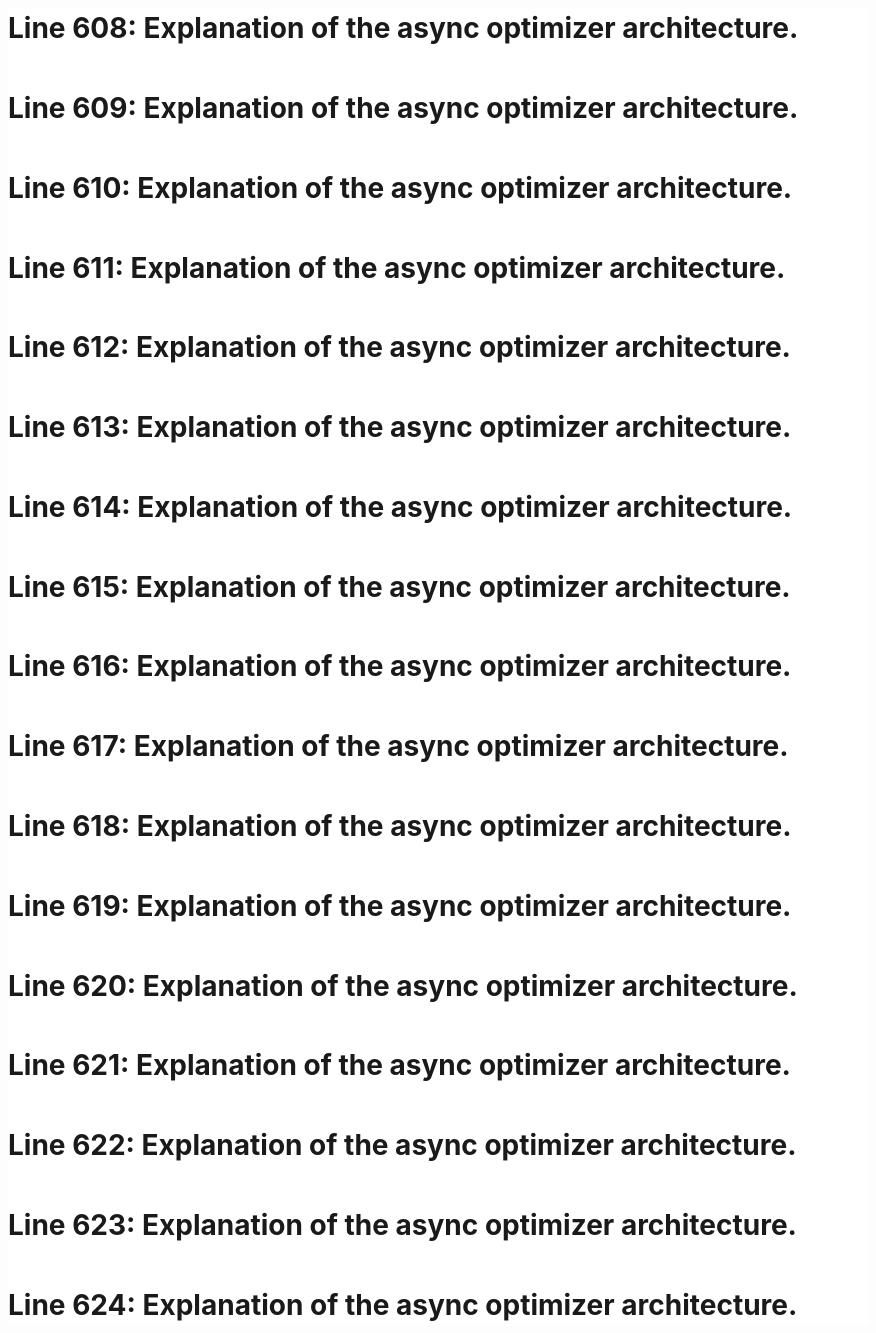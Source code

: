 # Line 608: Explanation of the async optimizer architecture.
# Line 609: Explanation of the async optimizer architecture.
# Line 610: Explanation of the async optimizer architecture.
# Line 611: Explanation of the async optimizer architecture.
# Line 612: Explanation of the async optimizer architecture.
# Line 613: Explanation of the async optimizer architecture.
# Line 614: Explanation of the async optimizer architecture.
# Line 615: Explanation of the async optimizer architecture.
# Line 616: Explanation of the async optimizer architecture.
# Line 617: Explanation of the async optimizer architecture.
# Line 618: Explanation of the async optimizer architecture.
# Line 619: Explanation of the async optimizer architecture.
# Line 620: Explanation of the async optimizer architecture.
# Line 621: Explanation of the async optimizer architecture.
# Line 622: Explanation of the async optimizer architecture.
# Line 623: Explanation of the async optimizer architecture.
# Line 624: Explanation of the async optimizer architecture.